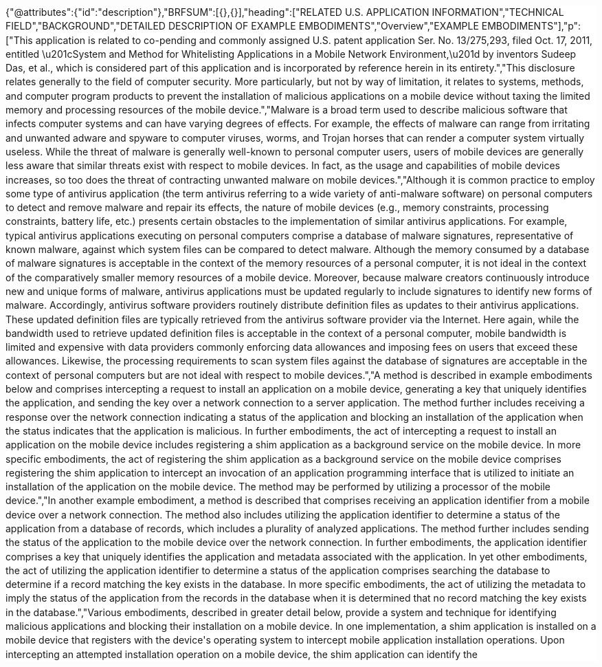 {"@attributes":{"id":"description"},"BRFSUM":[{},{}],"heading":["RELATED U.S. APPLICATION INFORMATION","TECHNICAL FIELD","BACKGROUND","DETAILED DESCRIPTION OF EXAMPLE EMBODIMENTS","Overview","EXAMPLE EMBODIMENTS"],"p":["This application is related to co-pending and commonly assigned U.S. patent application Ser. No. 13\/275,293, filed Oct. 17, 2011, entitled \u201cSystem and Method for Whitelisting Applications in a Mobile Network Environment,\u201d by inventors Sudeep Das, et al., which is considered part of this application and is incorporated by reference herein in its entirety.","This disclosure relates generally to the field of computer security. More particularly, but not by way of limitation, it relates to systems, methods, and computer program products to prevent the installation of malicious applications on a mobile device without taxing the limited memory and processing resources of the mobile device.","Malware is a broad term used to describe malicious software that infects computer systems and can have varying degrees of effects. For example, the effects of malware can range from irritating and unwanted adware and spyware to computer viruses, worms, and Trojan horses that can render a computer system virtually useless. While the threat of malware is generally well-known to personal computer users, users of mobile devices are generally less aware that similar threats exist with respect to mobile devices. In fact, as the usage and capabilities of mobile devices increases, so too does the threat of contracting unwanted malware on mobile devices.","Although it is common practice to employ some type of antivirus application (the term antivirus referring to a wide variety of anti-malware software) on personal computers to detect and remove malware and repair its effects, the nature of mobile devices (e.g., memory constraints, processing constraints, battery life, etc.) presents certain obstacles to the implementation of similar antivirus applications. For example, typical antivirus applications executing on personal computers comprise a database of malware signatures, representative of known malware, against which system files can be compared to detect malware. Although the memory consumed by a database of malware signatures is acceptable in the context of the memory resources of a personal computer, it is not ideal in the context of the comparatively smaller memory resources of a mobile device. Moreover, because malware creators continuously introduce new and unique forms of malware, antivirus applications must be updated regularly to include signatures to identify new forms of malware. Accordingly, antivirus software providers routinely distribute definition files as updates to their antivirus applications. These updated definition files are typically retrieved from the antivirus software provider via the Internet. Here again, while the bandwidth used to retrieve updated definition files is acceptable in the context of a personal computer, mobile bandwidth is limited and expensive with data providers commonly enforcing data allowances and imposing fees on users that exceed these allowances. Likewise, the processing requirements to scan system files against the database of signatures are acceptable in the context of personal computers but are not ideal with respect to mobile devices.","A method is described in example embodiments below and comprises intercepting a request to install an application on a mobile device, generating a key that uniquely identifies the application, and sending the key over a network connection to a server application. The method further includes receiving a response over the network connection indicating a status of the application and blocking an installation of the application when the status indicates that the application is malicious. In further embodiments, the act of intercepting a request to install an application on the mobile device includes registering a shim application as a background service on the mobile device. In more specific embodiments, the act of registering the shim application as a background service on the mobile device comprises registering the shim application to intercept an invocation of an application programming interface that is utilized to initiate an installation of the application on the mobile device. The method may be performed by utilizing a processor of the mobile device.","In another example embodiment, a method is described that comprises receiving an application identifier from a mobile device over a network connection. The method also includes utilizing the application identifier to determine a status of the application from a database of records, which includes a plurality of analyzed applications. The method further includes sending the status of the application to the mobile device over the network connection. In further embodiments, the application identifier comprises a key that uniquely identifies the application and metadata associated with the application. In yet other embodiments, the act of utilizing the application identifier to determine a status of the application comprises searching the database to determine if a record matching the key exists in the database. In more specific embodiments, the act of utilizing the metadata to imply the status of the application from the records in the database when it is determined that no record matching the key exists in the database.","Various embodiments, described in greater detail below, provide a system and technique for identifying malicious applications and blocking their installation on a mobile device. In one implementation, a shim application is installed on a mobile device that registers with the device's operating system to intercept mobile application installation operations. Upon intercepting an attempted installation operation on a mobile device, the shim application can identify the